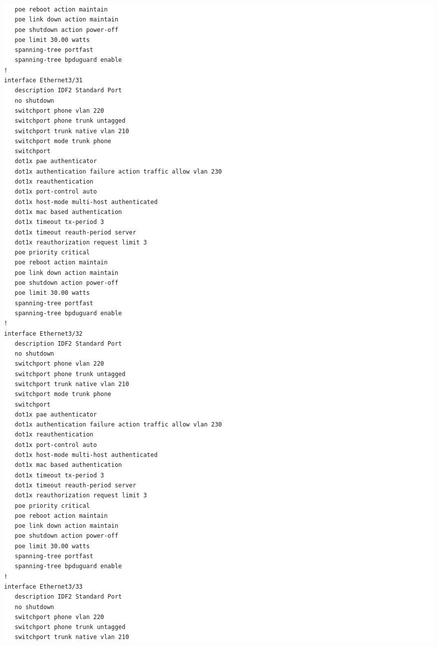 ```eos
   poe reboot action maintain
   poe link down action maintain
   poe shutdown action power-off
   poe limit 30.00 watts
   spanning-tree portfast
   spanning-tree bpduguard enable
!
interface Ethernet3/31
   description IDF2 Standard Port
   no shutdown
   switchport phone vlan 220
   switchport phone trunk untagged
   switchport trunk native vlan 210
   switchport mode trunk phone
   switchport
   dot1x pae authenticator
   dot1x authentication failure action traffic allow vlan 230
   dot1x reauthentication
   dot1x port-control auto
   dot1x host-mode multi-host authenticated
   dot1x mac based authentication
   dot1x timeout tx-period 3
   dot1x timeout reauth-period server
   dot1x reauthorization request limit 3
   poe priority critical
   poe reboot action maintain
   poe link down action maintain
   poe shutdown action power-off
   poe limit 30.00 watts
   spanning-tree portfast
   spanning-tree bpduguard enable
!
interface Ethernet3/32
   description IDF2 Standard Port
   no shutdown
   switchport phone vlan 220
   switchport phone trunk untagged
   switchport trunk native vlan 210
   switchport mode trunk phone
   switchport
   dot1x pae authenticator
   dot1x authentication failure action traffic allow vlan 230
   dot1x reauthentication
   dot1x port-control auto
   dot1x host-mode multi-host authenticated
   dot1x mac based authentication
   dot1x timeout tx-period 3
   dot1x timeout reauth-period server
   dot1x reauthorization request limit 3
   poe priority critical
   poe reboot action maintain
   poe link down action maintain
   poe shutdown action power-off
   poe limit 30.00 watts
   spanning-tree portfast
   spanning-tree bpduguard enable
!
interface Ethernet3/33
   description IDF2 Standard Port
   no shutdown
   switchport phone vlan 220
   switchport phone trunk untagged
   switchport trunk native vlan 210
```